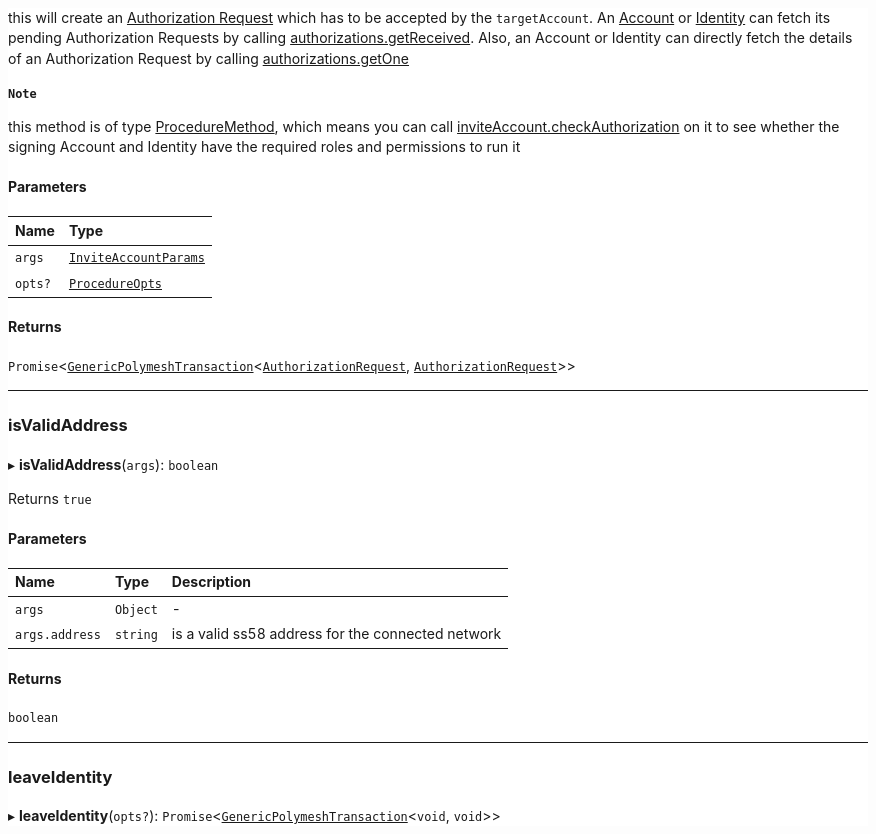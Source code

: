  this will create an [Authorization Request](../wiki/api.entities.AuthorizationRequest.AuthorizationRequest) which has to be accepted by the `targetAccount`.
  An [Account](../wiki/api.entities.Account.Account) or [Identity](../wiki/api.entities.Identity.Identity) can fetch its pending Authorization Requests by calling [authorizations.getReceived](../wiki/api.entities.common.namespaces.Authorizations.Authorizations#getreceived).
  Also, an Account or Identity can directly fetch the details of an Authorization Request by calling [authorizations.getOne](../wiki/api.entities.common.namespaces.Authorizations.Authorizations#getone)

**`Note`**

 this method is of type [ProcedureMethod](../wiki/types.ProcedureMethod), which means you can call [inviteAccount.checkAuthorization](../wiki/types.ProcedureMethod#checkauthorization)
  on it to see whether the signing Account and Identity have the required roles and permissions to run it

#### Parameters

| Name | Type |
| :------ | :------ |
| `args` | [`InviteAccountParams`](../wiki/api.procedures.types.InviteAccountParams) |
| `opts?` | [`ProcedureOpts`](../wiki/types.ProcedureOpts) |

#### Returns

`Promise`<[`GenericPolymeshTransaction`](../wiki/types#genericpolymeshtransaction)<[`AuthorizationRequest`](../wiki/api.entities.AuthorizationRequest.AuthorizationRequest), [`AuthorizationRequest`](../wiki/api.entities.AuthorizationRequest.AuthorizationRequest)\>\>

___

### isValidAddress

▸ **isValidAddress**(`args`): `boolean`

Returns `true`

#### Parameters

| Name | Type | Description |
| :------ | :------ | :------ |
| `args` | `Object` | - |
| `args.address` | `string` | is a valid ss58 address for the connected network |

#### Returns

`boolean`

___

### leaveIdentity

▸ **leaveIdentity**(`opts?`): `Promise`<[`GenericPolymeshTransaction`](../wiki/types#genericpolymeshtransaction)<`void`, `void`\>\>
